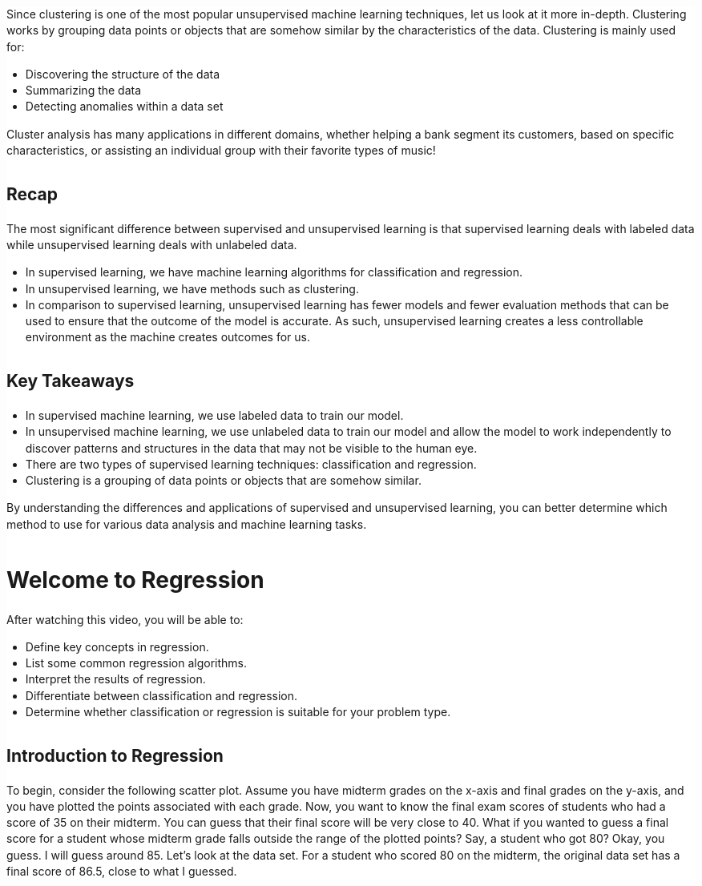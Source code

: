 Since clustering is one of the most popular unsupervised machine learning techniques, let us look at it more in-depth. Clustering works by grouping data points or objects that are somehow similar by the characteristics of the data. Clustering is mainly used for:

- Discovering the structure of the data
- Summarizing the data
- Detecting anomalies within a data set

Cluster analysis has many applications in different domains, whether helping a bank segment its customers, based on specific characteristics, or assisting an individual group with their favorite types of music!

## Recap

The most significant difference between supervised and unsupervised learning is that supervised learning deals with labeled data while unsupervised learning deals with unlabeled data.

- In supervised learning, we have machine learning algorithms for classification and regression.
- In unsupervised learning, we have methods such as clustering.
- In comparison to supervised learning, unsupervised learning has fewer models and fewer evaluation methods that can be used to ensure that the outcome of the model is accurate. As such, unsupervised learning creates a less controllable environment as the machine creates outcomes for us.

## Key Takeaways

- In supervised machine learning, we use labeled data to train our model.
- In unsupervised machine learning, we use unlabeled data to train our model and allow the model to work independently to discover patterns and structures in the data that may not be visible to the human eye.
- There are two types of supervised learning techniques: classification and regression.
- Clustering is a grouping of data points or objects that are somehow similar.

By understanding the differences and applications of supervised and unsupervised learning, you can better determine which method to use for various data analysis and machine learning tasks.

# Welcome to Regression

After watching this video, you will be able to:

- Define key concepts in regression.
- List some common regression algorithms.
- Interpret the results of regression.
- Differentiate between classification and regression.
- Determine whether classification or regression is suitable for your problem type.

## Introduction to Regression

To begin, consider the following scatter plot. Assume you have midterm grades on the x-axis and final grades on the y-axis, and you have plotted the points associated with each grade. Now, you want to know the final exam scores of students who had a score of 35 on their midterm. You can guess that their final score will be very close to 40. What if you wanted to guess a final score for a student whose midterm grade falls outside the range of the plotted points? Say, a student who got 80? Okay, you guess. I will guess around 85. Let’s look at the data set. For a student who scored 80 on the midterm, the original data set has a final score of 86.5, close to what I guessed.
